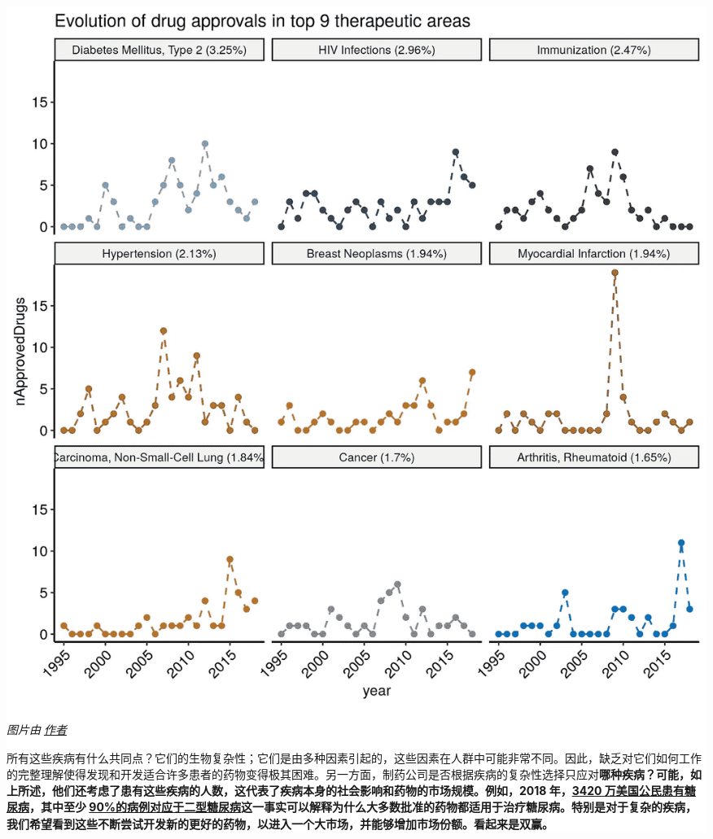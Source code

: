 ![](img/0167313e60d8d75f4ade340d45ebcfcf.png)

*图片由* [*作者*](https://medium.com/@miquelangladagirotto)

所有这些疾病有什么共同点？它们的生物复杂性；它们是由多种因素引起的，这些因素在人群中可能非常不同。因此，缺乏对它们如何工作的完整理解使得发现和开发适合许多患者的药物变得极其困难。另一方面，制药公司是否根据疾病的复杂性选择只应对**哪种疾病？可能，如上所述，他们还考虑了患有这些疾病的人数，这代表了疾病本身的社会影响和药物的市场规模。例如，2018 年，[3420 万美国公民患有糖尿病](https://www.diabetes.org/resources/statistics/statistics-about-diabetes)，其中至少 [90%的病例对应于二型糖尿病](https://www.cdc.gov/diabetes/pdfs/data/statistics/national-diabetes-statistics-report.pdf)这一事实可以解释为什么大多数批准的药物都适用于治疗糖尿病。特别是对于复杂的疾病，我们希望看到这些不断尝试开发新的更好的药物，以进入一个大市场，并能够增加市场份额。看起来是双赢。**
